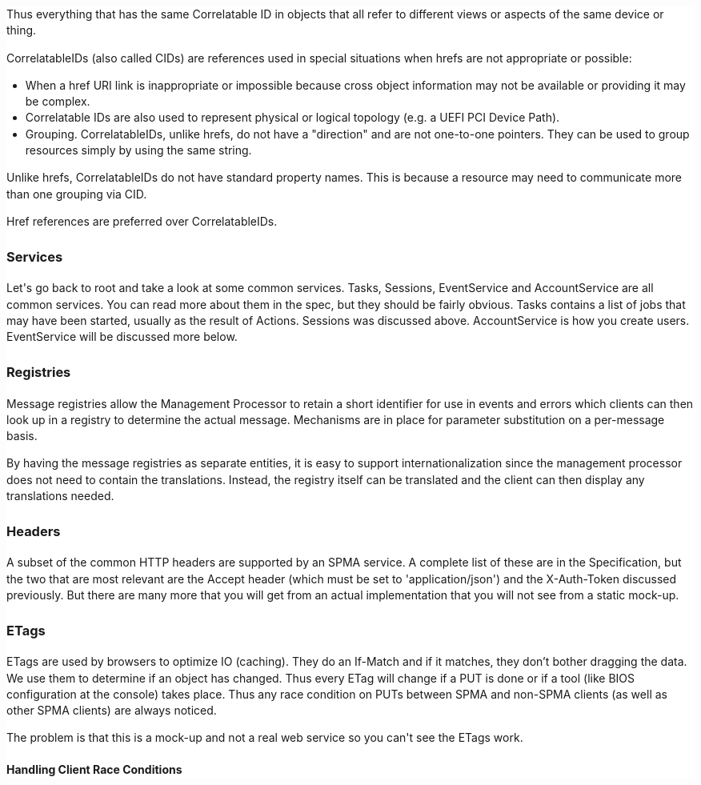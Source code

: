Thus everything that has the same Correlatable ID in objects that all refer to different views or aspects of the same device or thing.

CorrelatableIDs (also called CIDs) are references used in special situations
when hrefs are not appropriate or possible:

* When a href URI link is inappropriate or impossible because cross object
  information may not be available or providing it may be complex.
* Correlatable IDs are also used to represent physical or logical topology
  (e.g. a UEFI PCI Device Path).
* Grouping.  CorrelatableIDs, unlike hrefs, do not have a "direction" and
  are not one-to-one pointers.  They can be used to group resources simply by
  using the same string.

Unlike hrefs, CorrelatableIDs do not have standard property names.  This is because
a resource may need to communicate more than one grouping via CID.

Href references are preferred over CorrelatableIDs.

### Services
Let's go back to root and take a look at some common services.  Tasks, Sessions, EventService and AccountService are all common services.  You can read more about them in the spec, but they should be fairly obvious.  Tasks contains a list of jobs that may have been started, usually as the result of Actions.  Sessions was discussed above.  AccountService is how you create users.  EventService will be discussed more below.

### Registries

Message registries allow the Management Processor to retain a short identifier for use in events and errors which clients can then look up in a registry to determine the actual message.  Mechanisms are in place for parameter substitution on a per-message basis.  

By having the message registries as separate entities, it is easy to support internationalization since the management processor does not need to contain the translations.  Instead, the registry itself can be translated and the client can then display any translations needed.

### Headers

A subset of the common HTTP headers are supported by an SPMA service.  A complete list of these are in the Specification, but the two that are most relevant are the Accept header (which must be set to 'application/json') and the X-Auth-Token discussed previously.  But there are many more that you will get from an actual implementation that you will not see from a static mock-up.

### ETags

ETags are used by browsers to optimize IO (caching).  They do an If-Match and if it matches, they don’t bother dragging the data.  We use them to determine if an object has changed.  Thus every ETag will change if a PUT is done or if a tool (like BIOS configuration at the console) takes place.  Thus any race condition on PUTs between SPMA and non-SPMA clients (as well as other SPMA clients) are always noticed.

The problem is that this is a mock-up and not a real web service so you can't see the ETags work.

#### Handling Client Race Conditions
